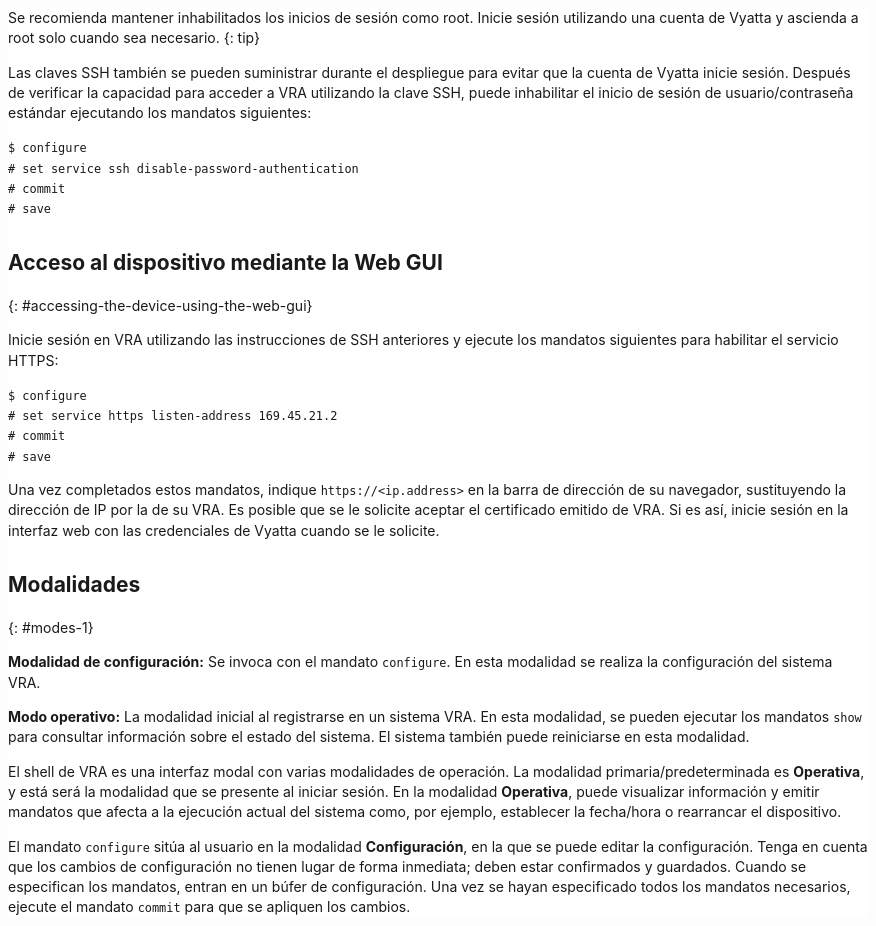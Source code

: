 Se recomienda mantener inhabilitados los inicios de sesión como root. Inicie sesión utilizando una cuenta de Vyatta y ascienda a root solo cuando sea necesario.
{: tip}

Las claves SSH también se pueden suministrar durante el despliegue para evitar que la cuenta de Vyatta inicie sesión. Después de verificar la capacidad para acceder a VRA utilizando la clave SSH, puede inhabilitar el inicio de sesión de usuario/contraseña estándar ejecutando los mandatos siguientes:

```
$ configure
# set service ssh disable-password-authentication
# commit
# save
```

## Acceso al dispositivo mediante la Web GUI
{: #accessing-the-device-using-the-web-gui}

Inicie sesión en VRA utilizando las instrucciones de SSH anteriores y ejecute los mandatos siguientes para habilitar el servicio HTTPS:

```
$ configure
# set service https listen-address 169.45.21.2
# commit
# save
```

Una vez completados estos mandatos, indique `https://<ip.address>` en la barra de dirección de su navegador, sustituyendo la dirección de IP por la de su VRA. Es posible que se le solicite aceptar el certificado emitido de VRA. Si es así, inicie sesión en la interfaz web con las credenciales de Vyatta cuando se le solicite.

## Modalidades
{: #modes-1}

**Modalidad de configuración:** Se invoca con el mandato `configure`. En esta modalidad se realiza la configuración del sistema VRA.

**Modo operativo:** La modalidad inicial al registrarse en un sistema VRA. En esta modalidad, se pueden ejecutar los mandatos `show` para consultar información sobre el estado del sistema. El sistema también puede reiniciarse en esta modalidad.

El shell de VRA es una interfaz modal con varias modalidades de operación. La modalidad primaria/predeterminada es **Operativa**, y está será la modalidad que se presente al iniciar sesión. En la modalidad **Operativa**, puede visualizar información y emitir mandatos que afecta a la ejecución actual del sistema como, por ejemplo, establecer la fecha/hora o rearrancar el dispositivo.

El mandato `configure` sitúa al usuario en la modalidad **Configuración**, en la que se puede editar la configuración. Tenga en cuenta que los cambios de configuración no tienen lugar de forma inmediata; deben estar confirmados y guardados. Cuando se especifican los mandatos, entran en un búfer de configuración. Una vez se hayan especificado todos los mandatos necesarios, ejecute el mandato `commit` para que se apliquen los cambios.
